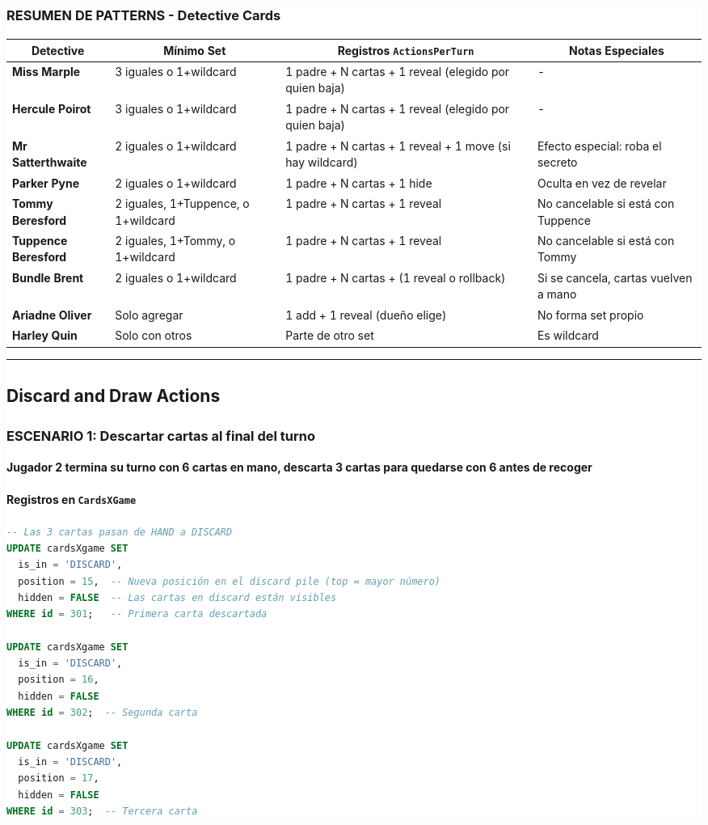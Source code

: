 
### RESUMEN DE PATTERNS - Detective Cards

| Detective | Mínimo Set | Registros `ActionsPerTurn` | Notas Especiales |
|-----------|-----------|---------------------------|------------------|
| **Miss Marple** | 3 iguales o 1+wildcard | 1 padre + N cartas + 1 reveal (elegido por quien baja) | - |
| **Hercule Poirot** | 3 iguales o 1+wildcard | 1 padre + N cartas + 1 reveal (elegido por quien baja) | - |
| **Mr Satterthwaite** | 2 iguales o 1+wildcard | 1 padre + N cartas + 1 reveal + 1 move (si hay wildcard) | Efecto especial: roba el secreto |
| **Parker Pyne** | 2 iguales o 1+wildcard | 1 padre + N cartas + 1 hide | Oculta en vez de revelar |
| **Tommy Beresford** | 2 iguales, 1+Tuppence, o 1+wildcard | 1 padre + N cartas + 1 reveal | No cancelable si está con Tuppence |
| **Tuppence Beresford** | 2 iguales, 1+Tommy, o 1+wildcard | 1 padre + N cartas + 1 reveal | No cancelable si está con Tommy |
| **Bundle Brent** | 2 iguales o 1+wildcard | 1 padre + N cartas + (1 reveal o rollback) | Si se cancela, cartas vuelven a mano |
| **Ariadne Oliver** | Solo agregar | 1 add + 1 reveal (dueño elige) | No forma set propio |
| **Harley Quin** | Solo con otros | Parte de otro set | Es wildcard |

---

## Discard and Draw Actions

### ESCENARIO 1: Descartar cartas al final del turno

**Jugador 2 termina su turno con 6 cartas en mano, descarta 3 cartas para quedarse con 6 antes de recoger**

#### Registros en `CardsXGame`
```sql
-- Las 3 cartas pasan de HAND a DISCARD
UPDATE cardsXgame SET 
  is_in = 'DISCARD',
  position = 15,  -- Nueva posición en el discard pile (top = mayor número)
  hidden = FALSE  -- Las cartas en discard están visibles
WHERE id = 301;   -- Primera carta descartada

UPDATE cardsXgame SET 
  is_in = 'DISCARD',
  position = 16,
  hidden = FALSE
WHERE id = 302;  -- Segunda carta

UPDATE cardsXgame SET 
  is_in = 'DISCARD',
  position = 17,
  hidden = FALSE
WHERE id = 303;  -- Tercera carta
```
